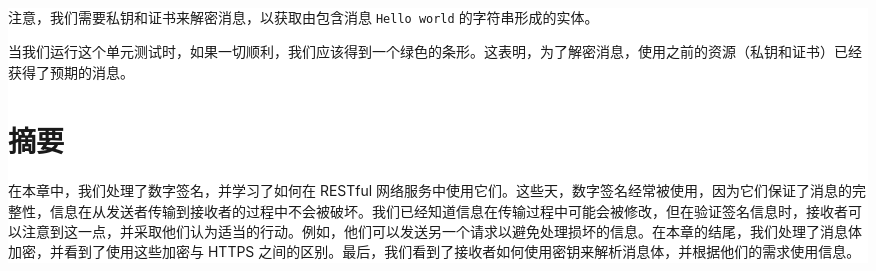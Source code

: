 
注意，我们需要私钥和证书来解密消息，以获取由包含消息 `Hello world` 的字符串形成的实体。

当我们运行这个单元测试时，如果一切顺利，我们应该得到一个绿色的条形。这表明，为了解密消息，使用之前的资源（私钥和证书）已经获得了预期的消息。

# 摘要

在本章中，我们处理了数字签名，并学习了如何在 RESTful 网络服务中使用它们。这些天，数字签名经常被使用，因为它们保证了消息的完整性，信息在从发送者传输到接收者的过程中不会被破坏。我们已经知道信息在传输过程中可能会被修改，但在验证签名信息时，接收者可以注意到这一点，并采取他们认为适当的行动。例如，他们可以发送另一个请求以避免处理损坏的信息。在本章的结尾，我们处理了消息体加密，并看到了使用这些加密与 HTTPS 之间的区别。最后，我们看到了接收者如何使用密钥来解析消息体，并根据他们的需求使用信息。
